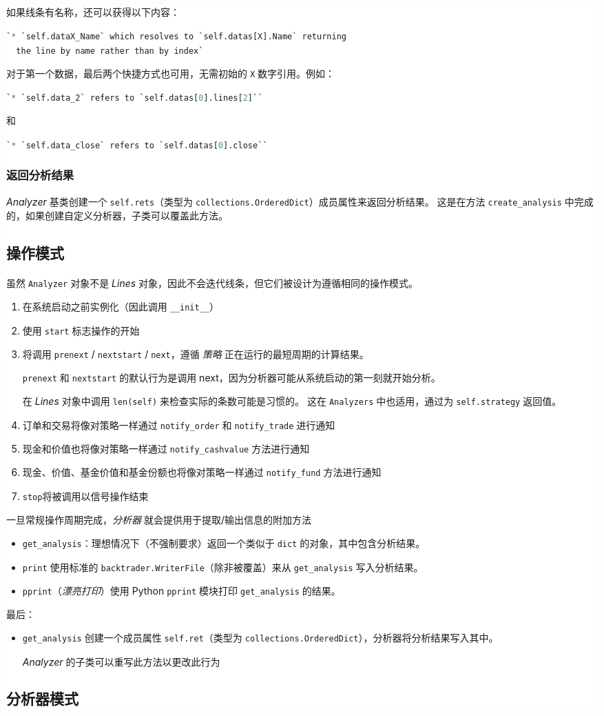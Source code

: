 如果线条有名称，还可以获得以下内容：

```py
`* `self.dataX_Name` which resolves to `self.datas[X].Name` returning
  the line by name rather than by index` 
```

对于第一个数据，最后两个快捷方式也可用，无需初始的 `X` 数字引用。例如：

```py
`* `self.data_2` refers to `self.datas[0].lines[2]`` 
```

和

```py
`* `self.data_close` refers to `self.datas[0].close`` 
```

### 返回分析结果

*Analyzer* 基类创建一个 `self.rets`（类型为 `collections.OrderedDict`）成员属性来返回分析结果。 这是在方法 `create_analysis` 中完成的，如果创建自定义分析器，子类可以覆盖此方法。

## 操作模式

虽然 `Analyzer` 对象不是 *Lines* 对象，因此不会迭代线条，但它们被设计为遵循相同的操作模式。

1.  在系统启动之前实例化（因此调用 `__init__`）

1.  使用 `start` 标志操作的开始

1.  将调用 `prenext` / `nextstart` / `next`，遵循 *策略* 正在运行的最短周期的计算结果。

    `prenext` 和 `nextstart` 的默认行为是调用 next，因为分析器可能从系统启动的第一刻就开始分析。

    在 *Lines* 对象中调用 `len(self)` 来检查实际的条数可能是习惯的。 这在 `Analyzers` 中也适用，通过为 `self.strategy` 返回值。

1.  订单和交易将像对策略一样通过 `notify_order` 和 `notify_trade` 进行通知

1.  现金和价值也将像对策略一样通过 `notify_cashvalue` 方法进行通知

1.  现金、价值、基金价值和基金份额也将像对策略一样通过 `notify_fund` 方法进行通知

1.  `stop`将被调用以信号操作结束

一旦常规操作周期完成，*分析器* 就会提供用于提取/输出信息的附加方法

+   `get_analysis`：理想情况下（不强制要求）返回一个类似于 `dict` 的对象，其中包含分析结果。

+   `print` 使用标准的 `backtrader.WriterFile`（除非被覆盖）来从 `get_analysis` 写入分析结果。

+   `pprint`（*漂亮打印*）使用 Python `pprint` 模块打印 `get_analysis` 的结果。

最后：

+   `get_analysis` 创建一个成员属性 `self.ret`（类型为 `collections.OrderedDict`），分析器将分析结果写入其中。

    *Analyzer* 的子类可以重写此方法以更改此行为

## 分析器模式
